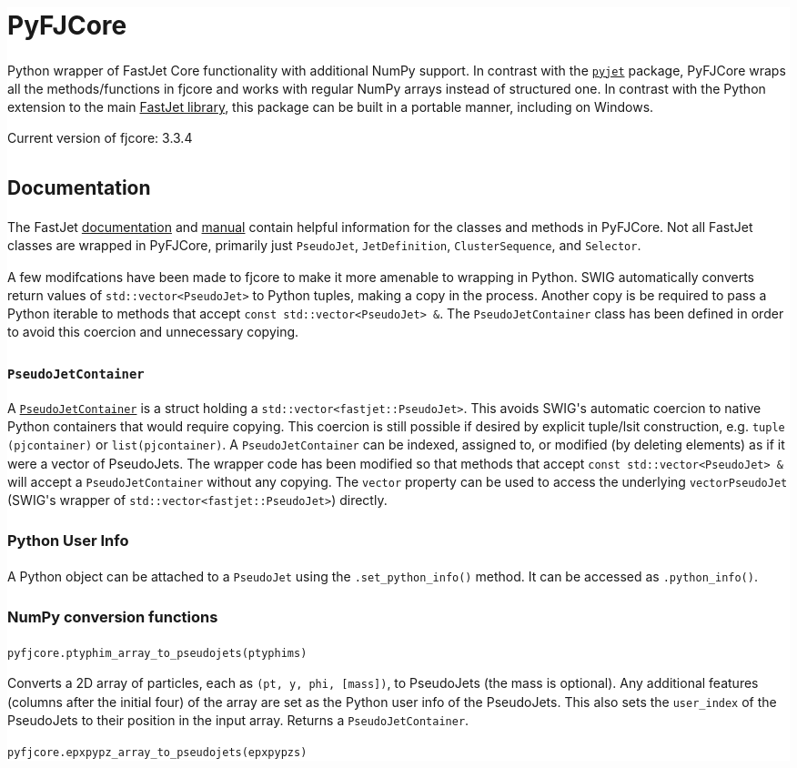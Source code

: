 # PyFJCore

Python wrapper of FastJet Core functionality with additional NumPy support. In contrast with the [`pyjet`](https://github.com/scikit-hep/pyjet) package, PyFJCore wraps all the methods/functions in fjcore and works with regular NumPy arrays instead of structured one. In contrast with the Python extension to the main [FastJet library](http://fastjet.fr), this package can be built in a portable manner, including on Windows.

Current version of fjcore: 3.3.4

## Documentation

The FastJet [documentation](http://fastjet.fr/repo/doxygen-3.3.4/) and [manual](http://fastjet.fr/repo/fastjet-doc-3.3.4.pdf) contain helpful information for the classes and methods in PyFJCore. Not all FastJet classes are wrapped in PyFJCore, primarily just `PseudoJet`, `JetDefinition`, `ClusterSequence`, and `Selector`.

A few modifcations have been made to fjcore to make it more amenable to wrapping in Python. SWIG automatically converts return values of `std::vector<PseudoJet>` to Python tuples, making a copy in the process. Another copy is be required to pass a Python iterable to methods that accept `const std::vector<PseudoJet> &`. The `PseudoJetContainer` class has been defined in order to avoid this coercion and unnecessary copying.

### `PseudoJetContainer`

A [`PseudoJetContainer`](https://github.com/pkomiske/PyFJCore/blob/main/pyfjcore/fjcore.hh#L514-L535) is a struct holding a `std::vector<fastjet::PseudoJet>`. This avoids SWIG's automatic coercion to native Python containers that would require copying. This coercion is still possible if desired by explicit tuple/lsit construction, e.g. `tuple(pjcontainer)` or `list(pjcontainer)`. A `PseudoJetContainer` can be indexed, assigned to, or modified (by deleting elements) as if it were a vector of PseudoJets. The wrapper code has been modified so that methods that accept `const std::vector<PseudoJet> &` will accept a `PseudoJetContainer` without any copying. The `vector` property can be used to access the underlying `vectorPseudoJet` (SWIG's wrapper of `std::vector<fastjet::PseudoJet>`) directly.

### Python User Info

A Python object can be attached to a `PseudoJet` using the `.set_python_info()` method. It can be accessed as `.python_info()`.

### NumPy conversion functions

```python
pyfjcore.ptyphim_array_to_pseudojets(ptyphims)
```

Converts a 2D array of particles, each as `(pt, y, phi, [mass])`, to PseudoJets (the mass is optional). Any additional features (columns after the initial four) of the array are set as the Python user info of the PseudoJets. This also sets the `user_index` of the PseudoJets to their position in the input array. Returns a `PseudoJetContainer`.

```python
pyfjcore.epxpypz_array_to_pseudojets(epxpypzs)
```
